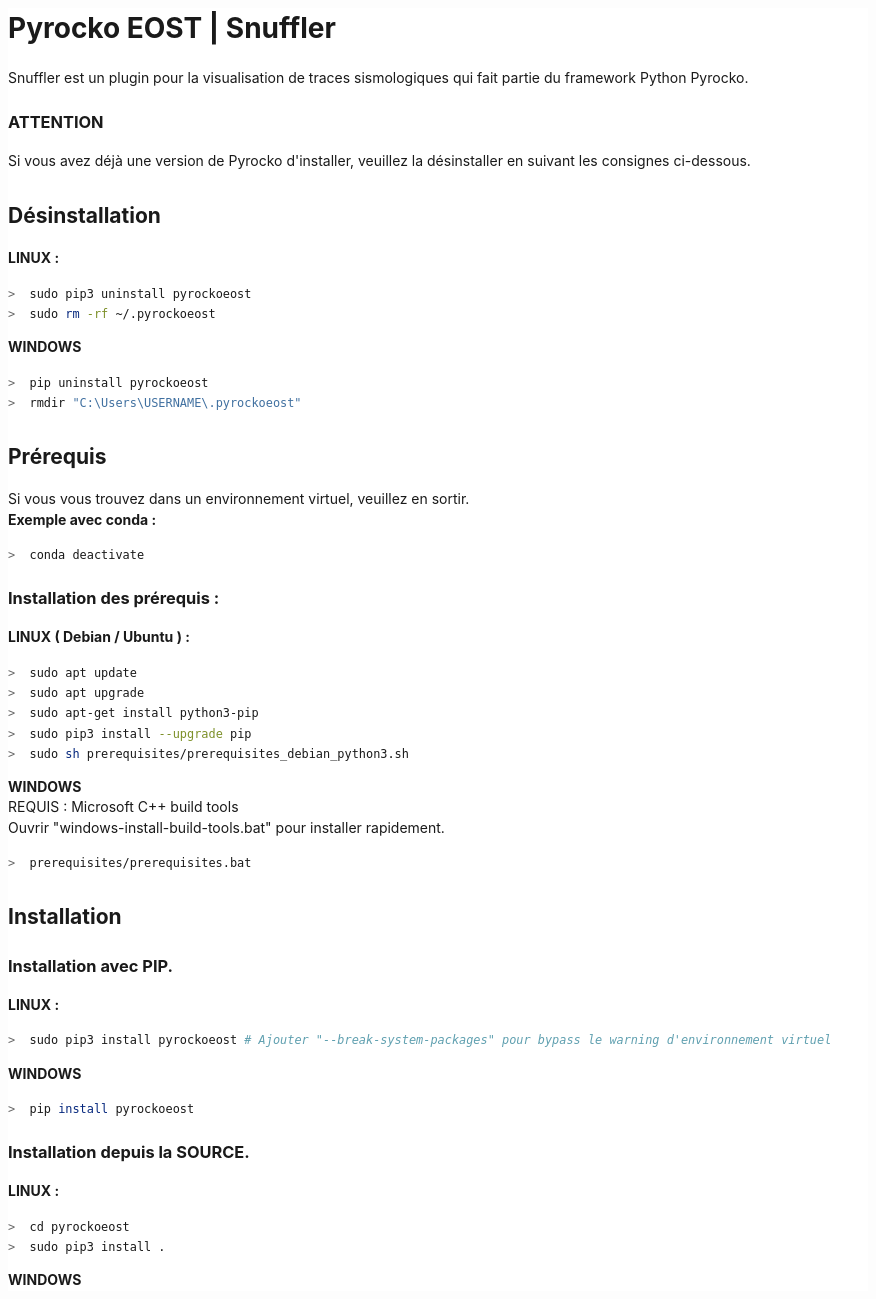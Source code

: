 
# Pyrocko EOST | Snuffler

Snuffler est un plugin pour la visualisation de traces sismologiques qui fait partie du framework Python Pyrocko.

### ATTENTION  
Si vous avez déjà une version de Pyrocko d'installer, veuillez la désinstaller en suivant les consignes ci-dessous.

## Désinstallation
**LINUX :**
```bash
>  sudo pip3 uninstall pyrockoeost
>  sudo rm -rf ~/.pyrockoeost
```
**WINDOWS**  
```bash
>  pip uninstall pyrockoeost
>  rmdir "C:\Users\USERNAME\.pyrockoeost"
```
## Prérequis
Si vous vous trouvez dans un environnement virtuel, veuillez en sortir.  
**Exemple avec conda :**
```bash
>  conda deactivate
```
### Installation des prérequis :
**LINUX ( Debian / Ubuntu ) :**
```bash
>  sudo apt update
>  sudo apt upgrade
>  sudo apt-get install python3-pip
>  sudo pip3 install --upgrade pip
>  sudo sh prerequisites/prerequisites_debian_python3.sh
```
**WINDOWS**  
REQUIS : Microsoft C++ build tools  
Ouvrir "windows-install-build-tools.bat" pour installer rapidement.
```bash
>  prerequisites/prerequisites.bat
```

## Installation
### Installation avec PIP.  
**LINUX :**
```bash
>  sudo pip3 install pyrockoeost # Ajouter "--break-system-packages" pour bypass le warning d'environnement virtuel
```
**WINDOWS**  
```bash
>  pip install pyrockoeost
```
### Installation depuis la SOURCE.  
**LINUX :**
```bash
>  cd pyrockoeost
>  sudo pip3 install .
```
**WINDOWS**  